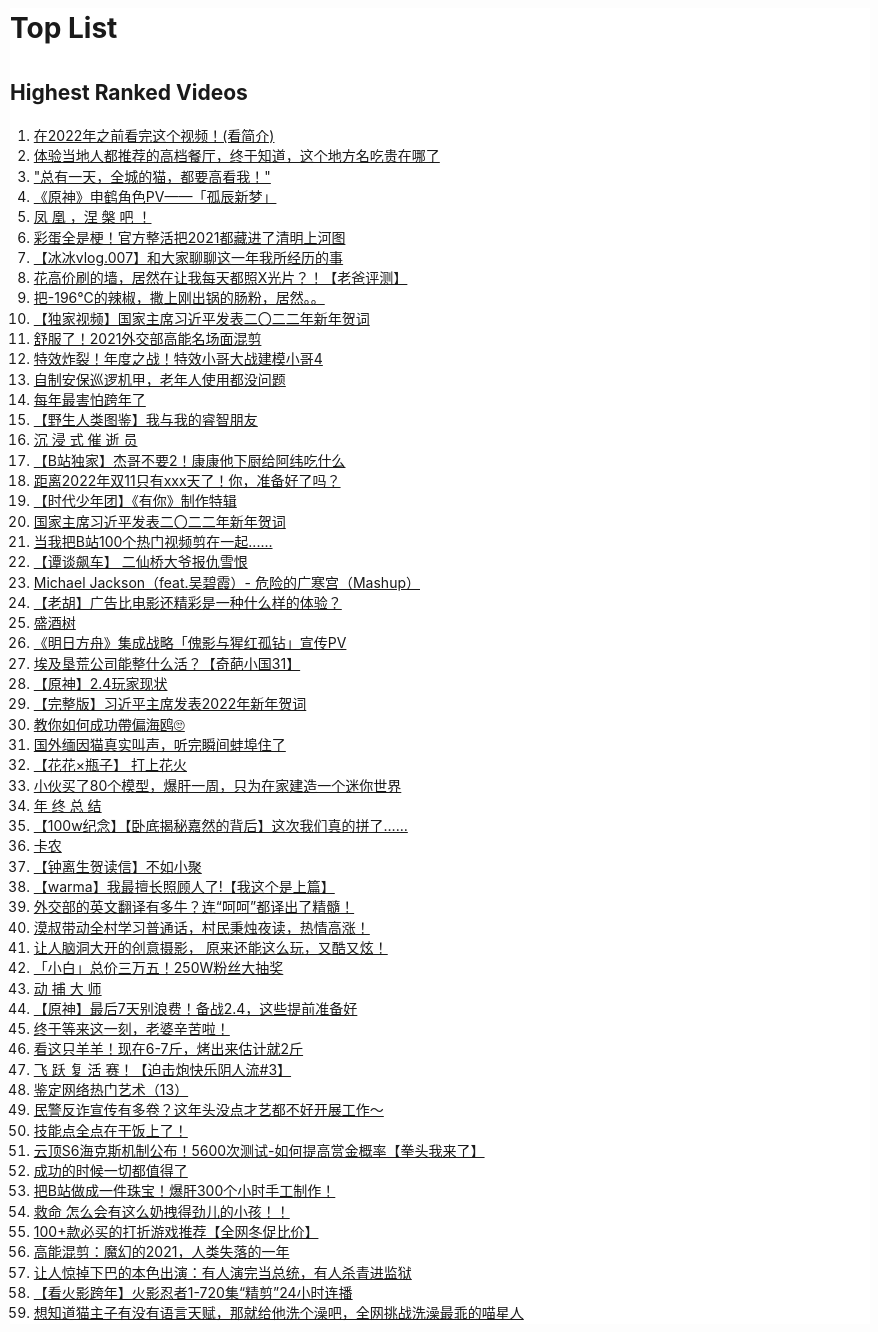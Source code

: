 # Top List
## Highest Ranked Videos
1. [在2022年之前看完这个视频！(看简介)](https://www.bilibili.com/video/BV1Xu411S7WQ)
1. [体验当地人都推荐的高档餐厅，终于知道，这个地方名吃贵在哪了](https://www.bilibili.com/video/BV1hm4y1Q7TD)
1. ["总有一天，全城的猫，都要高看我！"](https://www.bilibili.com/video/BV1H34y1r7Rd)
1. [《原神》申鹤角色PV——「孤辰新梦」](https://www.bilibili.com/video/BV1Vb4y1i7At)
1. [凤 凰 ，涅 槃 吧 ！](https://www.bilibili.com/video/BV1cL411V7Zr)
1. [彩蛋全是梗！官方整活把2021都藏进了清明上河图](https://www.bilibili.com/video/BV16F411i737)
1. [【冰冰vlog.007】和大家聊聊这一年我所经历的事](https://www.bilibili.com/video/BV1EF411i7eg)
1. [花高价刷的墙，居然在让我每天都照X光片？！【老爸评测】](https://www.bilibili.com/video/BV1Su411S7iv)
1. [把-196℃的辣椒，撒上刚出锅的肠粉，居然。。](https://www.bilibili.com/video/BV1jY411p7vo)
1. [【独家视频】国家主席习近平发表二〇二二年新年贺词](https://www.bilibili.com/video/BV1rL411L7ms)
1. [舒服了！2021外交部高能名场面混剪](https://www.bilibili.com/video/BV1tY411p7u3)
1. [特效炸裂！年度之战！特效小哥大战建模小哥4](https://www.bilibili.com/video/BV1k34y1z7Y6)
1. [自制安保巡逻机甲，老年人使用都没问题](https://www.bilibili.com/video/BV1Y44y177qa)
1. [每年最害怕跨年了](https://www.bilibili.com/video/BV1uL411L7G5)
1. [【野生人类图鉴】我与我的睿智朋友](https://www.bilibili.com/video/BV1AM4y1F7jj)
1. [沉  浸  式  催  逝  员](https://www.bilibili.com/video/BV1j34y1z7M6)
1. [【B站独家】杰哥不要2！康康他下厨给阿纬吃什么](https://www.bilibili.com/video/BV19D4y1c7x2)
1. [距离2022年双11只有xxx天了！你，准备好了吗？](https://www.bilibili.com/video/BV1Q3411v7cd)
1. [【时代少年团】《有你》制作特辑](https://www.bilibili.com/video/BV1TR4y1s7zM)
1. [国家主席习近平发表二〇二二年新年贺词](https://www.bilibili.com/video/BV1tY411a7sr)
1. [当我把B站100个热门视频剪在一起......](https://www.bilibili.com/video/BV1kL41157kH)
1. [【谭谈飙车】 二仙桥大爷报仇雪恨](https://www.bilibili.com/video/BV1T44y1E7HY)
1. [Michael Jackson（feat.吴碧霞）- 危险的广寒宫（Mashup）](https://www.bilibili.com/video/BV14r4y1S7tg)
1. [【老胡】广告比电影还精彩是一种什么样的体验？](https://www.bilibili.com/video/BV1wS4y1u7dy)
1. [盛酒树](https://www.bilibili.com/video/BV1Da41167Ng)
1. [《明日方舟》集成战略「傀影与猩红孤钻」宣传PV](https://www.bilibili.com/video/BV17m4y1Q7ar)
1. [埃及垦荒公司能整什么活？【奇葩小国31】](https://www.bilibili.com/video/BV1iL411L7j2)
1. [【原神】2.4玩家现状](https://www.bilibili.com/video/BV1Fa411r7VS)
1. [【完整版】习近平主席发表2022年新年贺词](https://www.bilibili.com/video/BV1sZ4y1Q7Px)
1. [教你如何成功帶偏海鸥🙄](https://www.bilibili.com/video/BV12S4y1f7U6)
1. [国外缅因猫真实叫声，听完瞬间蚌埠住了](https://www.bilibili.com/video/BV1gL411L7k1)
1. [【花花×瓶子】 打上花火](https://www.bilibili.com/video/BV1mZ4y1X7KB)
1. [小伙买了80个模型，爆肝一周，只为在家建造一个迷你世界](https://www.bilibili.com/video/BV1Z44y177Wt)
1. [年 终 总 结](https://www.bilibili.com/video/BV1p44y1778m)
1. [【100w纪念】【卧底揭秘嘉然的背后】这次我们真的拼了……](https://www.bilibili.com/video/BV1Va41167gN)
1. [卡农](https://www.bilibili.com/video/BV1oT4y1f7nb)
1. [【钟离生贺读信】不如小聚](https://www.bilibili.com/video/BV1EL4y1E7Jq)
1. [【warma】我最擅长照顾人了!【我这个是上篇】](https://www.bilibili.com/video/BV1si4y1R775)
1. [外交部的英文翻译有多牛？连“呵呵”都译出了精髓！](https://www.bilibili.com/video/BV1tL4y1E7b9)
1. [漠叔带动全村学习普通话，村民秉烛夜读，热情高涨！](https://www.bilibili.com/video/BV1zP4y1J7Bo)
1. [让人脑洞大开的创意摄影， 原来还能这么玩，又酷又炫！](https://www.bilibili.com/video/BV1Qu411S7em)
1. [「小白」总价三万五！250W粉丝大抽奖](https://www.bilibili.com/video/BV13R4y137Ab)
1. [动 捕 大 师](https://www.bilibili.com/video/BV1tu411S7zX)
1. [【原神】最后7天别浪费！备战2.4，这些提前准备好](https://www.bilibili.com/video/BV18M4y1F7Yg)
1. [终于等来这一刻，老婆辛苦啦！](https://www.bilibili.com/video/BV1w3411i7cv)
1. [看这只羊羊！现在6-7斤，烤出来估计就2斤](https://www.bilibili.com/video/BV1Aa411r7ga)
1. [飞 跃 复 活 赛！【迫击炮快乐阴人流#3】](https://www.bilibili.com/video/BV1XP4y1J7KB)
1. [鉴定网络热门艺术（13）](https://www.bilibili.com/video/BV1DD4y1c7tG)
1. [民警反诈宣传有多卷？这年头没点才艺都不好开展工作～](https://www.bilibili.com/video/BV1wP4y1n7HK)
1. [技能点全点在干饭上了！](https://www.bilibili.com/video/BV17Y411p7tT)
1. [云顶S6海克斯机制公布！5600次测试-如何提高赏金概率【拳头我来了】](https://www.bilibili.com/video/BV1U44y1778m)
1. [成功的时候一切都值得了](https://www.bilibili.com/video/BV1eb4y1v7EZ)
1. [把B站做成一件珠宝！爆肝300个小时手工制作！](https://www.bilibili.com/video/BV1hq4y117Ty)
1. [救命 怎么会有这么奶拽得劲儿的小孩！！](https://www.bilibili.com/video/BV1sF411i7A3)
1. [100+款必买的打折游戏推荐【全网冬促比价】](https://www.bilibili.com/video/BV1Uu411S782)
1. [高能混剪：魔幻的2021，人类失落的一年](https://www.bilibili.com/video/BV1TM4y1F74e)
1. [让人惊掉下巴的本色出演：有人演完当总统，有人杀青进监狱](https://www.bilibili.com/video/BV1br4y1S7SK)
1. [【看火影跨年】火影忍者1-720集“精剪”24小时连播](https://www.bilibili.com/video/BV1PR4y1373N)
1. [想知道猫主子有没有语言天赋，那就给他洗个澡吧，全网挑战洗澡最乖的喵星人](https://www.bilibili.com/video/BV1gM4y1F7pm)